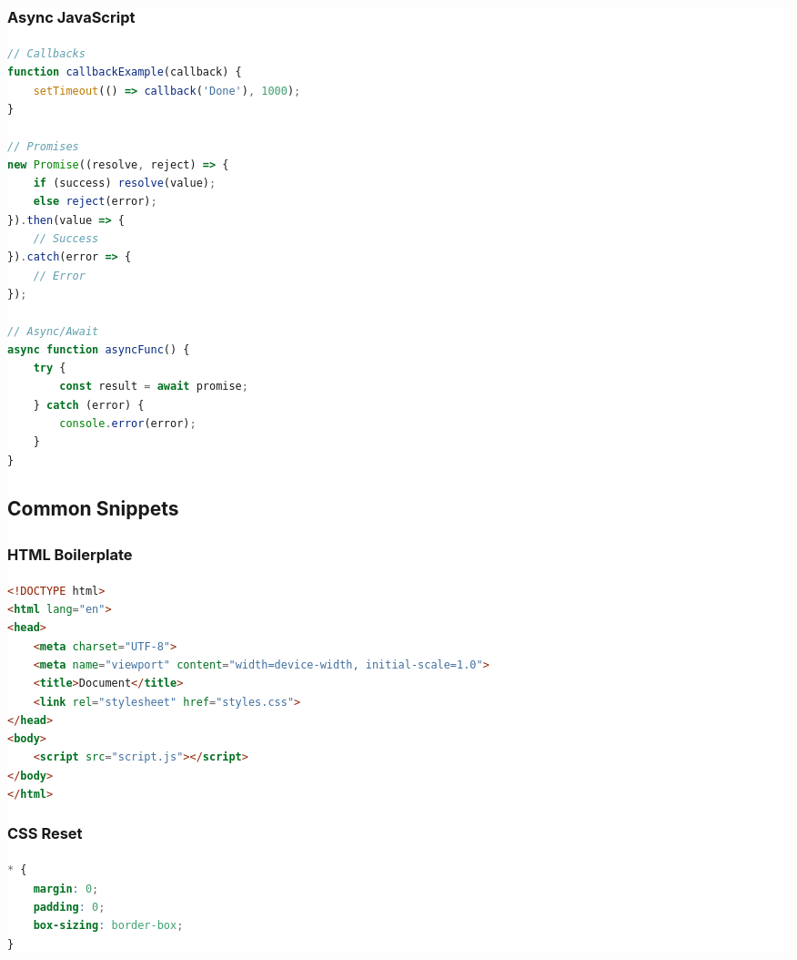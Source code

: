 ### Async JavaScript
```javascript
// Callbacks
function callbackExample(callback) {
    setTimeout(() => callback('Done'), 1000);
}

// Promises
new Promise((resolve, reject) => {
    if (success) resolve(value);
    else reject(error);
}).then(value => {
    // Success
}).catch(error => {
    // Error
});

// Async/Await
async function asyncFunc() {
    try {
        const result = await promise;
    } catch (error) {
        console.error(error);
    }
}
```

## Common Snippets

### HTML Boilerplate
```html
<!DOCTYPE html>
<html lang="en">
<head>
    <meta charset="UTF-8">
    <meta name="viewport" content="width=device-width, initial-scale=1.0">
    <title>Document</title>
    <link rel="stylesheet" href="styles.css">
</head>
<body>
    <script src="script.js"></script>
</body>
</html>
```

### CSS Reset
```css
* {
    margin: 0;
    padding: 0;
    box-sizing: border-box;
}
```
